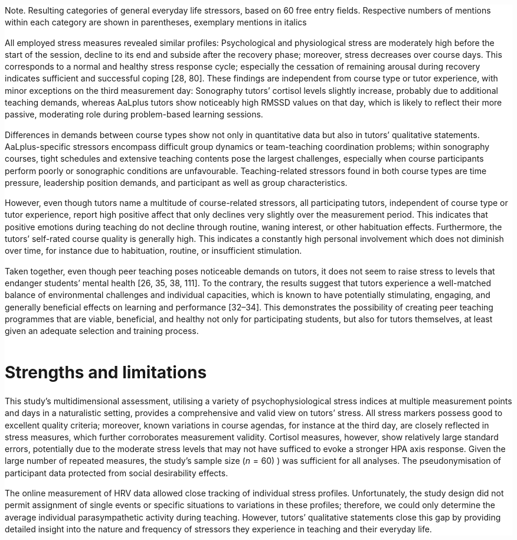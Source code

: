 Note. Resulting categories of general everyday life stressors, based on 60 free entry fields. Respective numbers of mentions within each category are shown in parentheses, exemplary mentions in italics

All employed stress measures revealed similar profiles: Psychological and physiological stress are moderately high before the start of the session, decline to its end and subside after the recovery phase; moreover, stress decreases over course days. This corresponds to a normal and healthy stress response cycle; especially the cessation of remaining arousal during recovery indicates sufficient and successful coping [28, 80]. These findings are independent from course type or tutor experience, with minor exceptions on the third measurement day: Sonography tutors’ cortisol levels slightly increase, probably due to additional teaching demands, whereas AaLplus tutors show noticeably high RMSSD values on that day, which is likely to reflect their more passive, moderating role during problem-based learning sessions.

Differences in demands between course types show not only in quantitative data but also in tutors’ qualitative statements. AaLplus-specific stressors encompass difficult group dynamics or team-teaching coordination problems; within sonography courses, tight schedules and extensive teaching contents pose the largest challenges, especially when course participants perform poorly or sonographic conditions are unfavourable. Teaching-related stressors found in both course types are time pressure, leadership position demands, and participant as well as group characteristics.

However, even though tutors name a multitude of course-related stressors, all participating tutors, independent of course type or tutor experience, report high positive affect that only declines very slightly over the measurement period. This indicates that positive emotions during teaching do not decline through routine, waning interest, or other habituation effects. Furthermore, the tutors’ self-rated course quality is generally high. This indicates a constantly high personal involvement which does not diminish over time, for instance due to habituation, routine, or insufficient stimulation.

Taken together, even though peer teaching poses noticeable demands on tutors, it does not seem to raise stress to levels that endanger students’ mental health [26, 35, 38, 111]. To the contrary, the results suggest that tutors experience a well-matched balance of environmental challenges and individual capacities, which is known to have potentially stimulating, engaging, and generally beneficial effects on learning and performance [32–34]. This demonstrates the possibility of creating peer teaching programmes that are viable, beneficial, and healthy not only for participating students, but also for tutors themselves, at least given an adequate selection and training process.

# Strengths and limitations

This study’s multidimensional assessment, utilising a variety of psychophysiological stress indices at multiple measurement points and days in a naturalistic setting, provides a comprehensive and valid view on tutors’ stress. All stress markers possess good to excellent quality criteria; moreover, known variations in course agendas, for instance at the third day, are closely reflected in stress measures, which further corroborates measurement validity. Cortisol measures, however, show relatively large standard errors, potentially due to the moderate stress levels that may not have sufficed to evoke a stronger HPA axis response. Given the large number of repeated measures, the study’s sample size $( n = 6 0 )$ ) was sufficient for all analyses. The pseudonymisation of participant data protected from social desirability effects.

The online measurement of HRV data allowed close tracking of individual stress profiles. Unfortunately, the study design did not permit assignment of single events or specific situations to variations in these profiles; therefore, we could only determine the average individual parasympathetic activity during teaching. However, tutors’ qualitative statements close this gap by providing detailed insight into the nature and frequency of stressors they experience in teaching and their everyday life.
